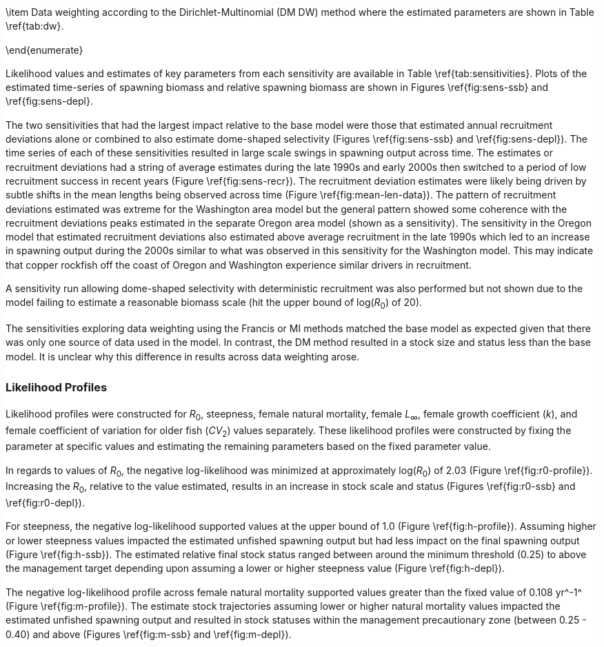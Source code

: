   \item Data weighting according to the Dirichlet-Multinomial (DM DW) method where the estimated parameters are shown in Table \ref{tab:dw}. 
  
\end{enumerate}

Likelihood values and estimates of key parameters from each sensitivity are available in Table \ref{tab:sensitivities}.  Plots of the estimated time-series of spawning biomass and relative spawning biomass are shown in Figures \ref{fig:sens-ssb} and \ref{fig:sens-depl}.

The two sensitivities that had the largest impact relative to the base model were those that estimated annual recruitment deviations alone or combined to also estimate dome-shaped selectivity (Figures \ref{fig:sens-ssb} and \ref{fig:sens-depl}). The time series of each of these sensitivities resulted in large scale swings in spawning output across time. The estimates or recruitment deviations had a string of average estimates during the late 1990s and early 2000s then switched to a period of low recruitment success in recent years (Figure \ref{fig:sens-recr}). The recruitment deviation estimates were likely being driven by subtle shifts in the mean lengths being observed across time (Figure \ref{fig:mean-len-data}). The pattern of recruitment deviations estimated was extreme for the Washington area model but the general pattern showed some coherence with the recruitment deviations peaks estimated in the separate Oregon area model (shown as a sensitivity). The sensitivity in the Oregon model that estimated recruitment deviations also estimated above average recruitment in the late 1990s which led to an increase in spawning output during the 2000s similar to what was observed in this sensitivity for the Washington model.  This may indicate that copper rockfish off the coast of Oregon and Washington experience similar drivers in recruitment.     

A sensitivity run allowing dome-shaped selectivity with deterministic recruitment was also performed but not shown due to the model failing to estimate a reasonable biomass scale (hit the upper bound of log($R_0$) of 20). 

The sensitivities exploring data weighting using the Francis or MI methods matched the base model as expected given that there was only one source of data used in the model. In contrast, the DM method resulted in a stock size and status less than the base model.  It is unclear why this difference in results across data weighting arose.  


### Likelihood Profiles

Likelihood profiles were constructed for $R_0$, steepness, female natural mortality, female $L_{\infty}$, female growth coefficient ($k$), and female coefficient of variation for older fish ($CV_2$) values separately. These likelihood profiles were constructed by fixing the parameter at specific values and estimating the remaining parameters based on the fixed parameter value.

In regards to values of $R_0$, the negative log-likelihood was minimized at approximately log($R_0$) of 2.03 (Figure \ref{fig:r0-profile}). Increasing the $R_0$, relative to the value estimated, results in an increase in stock scale and status (Figures \ref{fig:r0-ssb} and \ref{fig:r0-depl}). 

For steepness, the negative log-likelihood supported values at the upper bound of 1.0 (Figure \ref{fig:h-profile}).  Assuming higher or lower steepness values impacted the estimated unfished spawning output but had less impact on the final spawning output (Figure \ref{fig:h-ssb}). The estimated relative final stock status ranged between around the minimum threshold (0.25) to above the management target depending upon assuming a lower or higher steepness value (Figure \ref{fig:h-depl}).

The negative log-likelihood profile across female natural mortality supported values greater than the fixed value of 0.108 yr^-1^ (Figure \ref{fig:m-profile}). The estimate stock trajectories assuming lower or higher natural mortality values impacted the estimated unfished spawning output and resulted in stock statuses within the management precautionary zone (between 0.25 - 0.40) and above (Figures \ref{fig:m-ssb} and  \ref{fig:m-depl}). 
